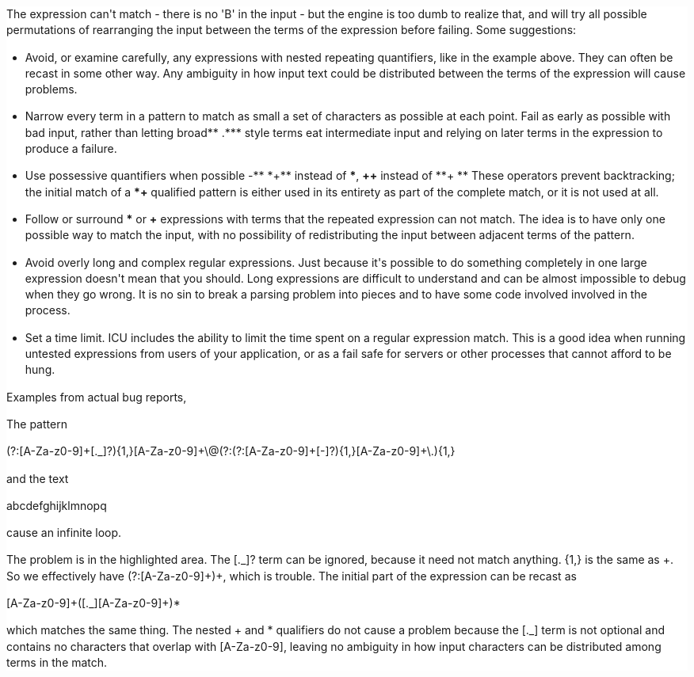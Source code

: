 The expression can't match - there is no 'B' in the input - but the engine is
too dumb to realize that, and will try all possible permutations of rearranging
the input between the terms of the expression before failing.
Some suggestions:

*   Avoid, or examine carefully, any expressions with nested repeating
    quantifiers, like in the example above. They can often be recast in some
    other way. Any ambiguity in how input text could be distributed between the
    terms of the expression will cause problems.
*   Narrow every term in a pattern to match as small a set of characters as
    possible at each point. Fail as early as possible with bad input, rather
    than letting broad** .\*** style terms eat intermediate input and relying on
    later terms in the expression to produce a failure.
*   Use possessive quantifiers when possible -** \*+** instead of **\***, **++**
    instead of **+ **
    These operators prevent backtracking; the initial match of a **\*+** qualified pattern is either used in its entirety as part of the complete match, or it is not used at all.

*   Follow or surround **\*** or **+** expressions with terms that the repeated
    expression can not match. The idea is to have only one possible way to match
    the input, with no possibility of redistributing the input between adjacent
    terms of the pattern.

*   Avoid overly long and complex regular expressions. Just because it's
    possible to do something completely in one large expression doesn't mean
    that you should. Long expressions are difficult to understand and can be
    almost impossible to debug when they go wrong. It is no sin to break a
    parsing problem into pieces and to have some code involved involved in the
    process.

*   Set a time limit. ICU includes the ability to limit the time spent on a
    regular expression match. This is a good idea when running untested
    expressions from users of your application, or as a fail safe for servers or
    other processes that cannot afford to be hung.

Examples from actual bug reports,

The pattern

(?:\[A-Za-z0-9\]+\[._\]?){1,}\[A-Za-z0-9\]+\\@(?:(?:\[A-Za-z0-9\]+\[-\]?){1,}\[A-Za-z0-9\]+\\.){1,}

and the text

abcdefghijklmnopq

cause an infinite loop.

The problem is in the highlighted area. The \[._\]? term can be ignored, because
it need not match anything. {1,} is the same as +. So we effectively have
(?:\[A-Za-z0-9\]+)+, which is trouble.
The initial part of the expression can be recast as

\[A-Za-z0-9\]+(\[._\]\[A-Za-z0-9\]+)\*

which matches the same thing. The nested + and \* qualifiers do not cause a
problem because the \[._\] term is not optional and contains no characters that
overlap with \[A-Za-z0-9\], leaving no ambiguity in how input characters can be
distributed among terms in the match.
